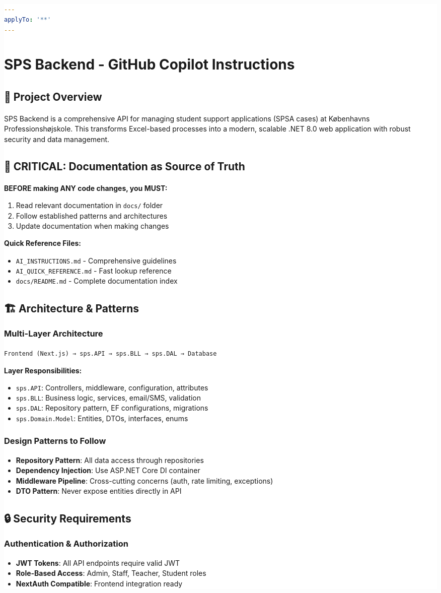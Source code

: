 ```yaml
---
applyTo: '**'
---
```


# SPS Backend - GitHub Copilot Instructions

## 🎯 Project Overview
SPS Backend is a comprehensive API for managing student support applications (SPSA cases) at Københavns Professionshøjskole. This transforms Excel-based processes into a modern, scalable .NET 8.0 web application with robust security and data management.

## 📖 CRITICAL: Documentation as Source of Truth
**BEFORE making ANY code changes, you MUST:**
1. Read relevant documentation in `docs/` folder
2. Follow established patterns and architectures
3. Update documentation when making changes

**Quick Reference Files:**
- `AI_INSTRUCTIONS.md` - Comprehensive guidelines
- `AI_QUICK_REFERENCE.md` - Fast lookup reference
- `docs/README.md` - Complete documentation index

## 🏗️ Architecture & Patterns

### Multi-Layer Architecture
```
Frontend (Next.js) → sps.API → sps.BLL → sps.DAL → Database
```

**Layer Responsibilities:**
- `sps.API`: Controllers, middleware, configuration, attributes
- `sps.BLL`: Business logic, services, email/SMS, validation
- `sps.DAL`: Repository pattern, EF configurations, migrations
- `sps.Domain.Model`: Entities, DTOs, interfaces, enums

### Design Patterns to Follow
- **Repository Pattern**: All data access through repositories
- **Dependency Injection**: Use ASP.NET Core DI container
- **Middleware Pipeline**: Cross-cutting concerns (auth, rate limiting, exceptions)
- **DTO Pattern**: Never expose entities directly in API

## 🔒 Security Requirements

### Authentication & Authorization
- **JWT Tokens**: All API endpoints require valid JWT
- **Role-Based Access**: Admin, Staff, Teacher, Student roles
- **NextAuth Compatible**: Frontend integration ready
